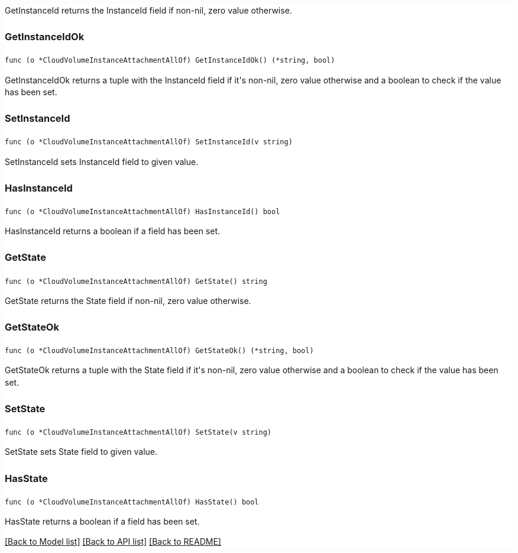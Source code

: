 GetInstanceId returns the InstanceId field if non-nil, zero value otherwise.

### GetInstanceIdOk

`func (o *CloudVolumeInstanceAttachmentAllOf) GetInstanceIdOk() (*string, bool)`

GetInstanceIdOk returns a tuple with the InstanceId field if it's non-nil, zero value otherwise
and a boolean to check if the value has been set.

### SetInstanceId

`func (o *CloudVolumeInstanceAttachmentAllOf) SetInstanceId(v string)`

SetInstanceId sets InstanceId field to given value.

### HasInstanceId

`func (o *CloudVolumeInstanceAttachmentAllOf) HasInstanceId() bool`

HasInstanceId returns a boolean if a field has been set.

### GetState

`func (o *CloudVolumeInstanceAttachmentAllOf) GetState() string`

GetState returns the State field if non-nil, zero value otherwise.

### GetStateOk

`func (o *CloudVolumeInstanceAttachmentAllOf) GetStateOk() (*string, bool)`

GetStateOk returns a tuple with the State field if it's non-nil, zero value otherwise
and a boolean to check if the value has been set.

### SetState

`func (o *CloudVolumeInstanceAttachmentAllOf) SetState(v string)`

SetState sets State field to given value.

### HasState

`func (o *CloudVolumeInstanceAttachmentAllOf) HasState() bool`

HasState returns a boolean if a field has been set.


[[Back to Model list]](../README.md#documentation-for-models) [[Back to API list]](../README.md#documentation-for-api-endpoints) [[Back to README]](../README.md)


